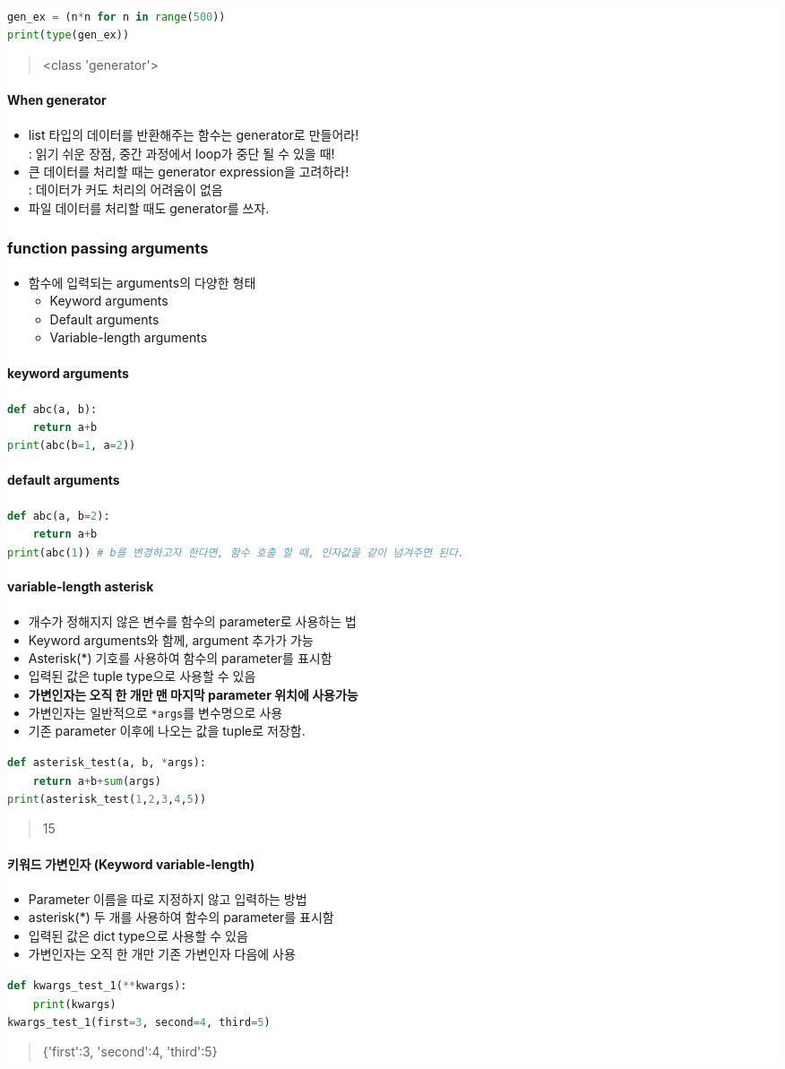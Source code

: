 ```python
gen_ex = (n*n for n in range(500))
print(type(gen_ex))
```
> <class 'generator'>

#### When generator
- list 타입의 데이터를 반환해주는 함수는 generator로 만들어라!<br>: 읽기 쉬운 장점, 중간 과정에서 loop가 중단 될 수 있을 때!
- 큰 데이터를 처리할 때는 generator expression을 고려하라!<br> : 데이터가 커도 처리의 어려움이 없음
- 파일 데이터를 처리할 때도 generator를 쓰자.

### function passing arguments
- 함수에 입력되는 arguments의 다양한 형태
	- Keyword arguments
	- Default arguments
	- Variable-length arguments

#### keyword arguments

```python
def abc(a, b):
	return a+b
print(abc(b=1, a=2))
```
#### default arguments

```python
def abc(a, b=2):
	return a+b
print(abc(1)) # b를 변경하고자 한다면, 함수 호출 할 때, 인자값을 같이 넘겨주면 된다.
```
#### variable-length asterisk
- 개수가 정해지지 않은 변수를 함수의 parameter로 사용하는 법
- Keyword arguments와 함께, argument 추가가 가능
- Asterisk(*) 기호를 사용하여 함수의 parameter를 표시함
- 입력된 값은 tuple type으로 사용할 수 있음
- **가변인자는 오직 한 개만 맨 마지막 parameter 위치에 사용가능**
- 가변인자는 일반적으로 `*args`를 변수명으로 사용
- 기존 parameter 이후에 나오는 값을 tuple로 저장함.

```python
def asterisk_test(a, b, *args):
	return a+b+sum(args)
print(asterisk_test(1,2,3,4,5))
```
> 15

#### 키워드 가변인자 (Keyword variable-length)
- Parameter 이름을 따로 지정하지 않고 입력하는 방법
- asterisk(*) 두 개를 사용하여 함수의 parameter를 표시함
- 입력된 값은 dict type으로 사용할 수 있음
- 가변인자는 오직 한 개만 기존 가변인자 다음에 사용
```python
def kwargs_test_1(**kwargs):
	print(kwargs)
kwargs_test_1(first=3, second=4, third=5)
```
> {'first':3, 'second':4, 'third':5}
